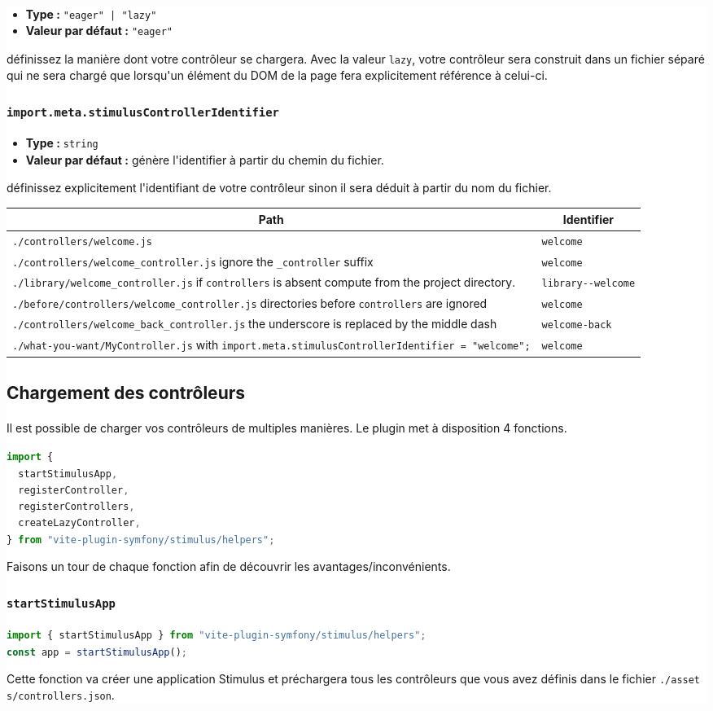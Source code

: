 - **Type :** `"eager" | "lazy"`
- **Valeur par défaut :** `"eager"`

définissez la manière dont votre contrôleur se chargera. Avec la valeur `lazy`, votre contrôleur sera
construit dans un fichier séparé qui ne sera chargé que lorsqu'un élément du DOM de la page fera explicitement référence à celui-ci.

### `import.meta.stimulusControllerIdentifier`

- **Type :** `string`
- **Valeur par défaut :** génère l'identifier à partir du chemin du fichier.


définissez explicitement l'identifiant de votre contrôleur sinon il sera déduit à partir du nom du fichier.

| Path                                                                                                        | Identifier      |
|-------------------------------------------------------------------------------------------------------------|-----------------|
| `./controllers/welcome.js`                                                                                  | `welcome`       |
| `./controllers/welcome_controller.js` ignore the `_controller` suffix                                       | `welcome`       |
| `./library/welcome_controller.js` if `controllers` is absent compute from the project directory.            | `library--welcome` |
| `./before/controllers/welcome_controller.js` directories before `controllers` are ignored                   | `welcome`       |
| `./controllers/welcome_back_controller.js` the underscore is replaced by the middle dash                    | `welcome-back`  |
| `./what-you-want/MyController.js` with `import.meta.stimulusControllerIdentifier = "welcome";`              | `welcome`       |


## Chargement des contrôleurs

Il est possible de charger vos contrôleurs de multiples manières. Le plugin met à disposition 4 fonctions.

```js
import {
  startStimulusApp,
  registerController,
  registerControllers,
  createLazyController,
} from "vite-plugin-symfony/stimulus/helpers";
```

Faisons un tour de chaque fonction afin de découvrir les avantages/inconvénients.


### `startStimulusApp`

```js
import { startStimulusApp } from "vite-plugin-symfony/stimulus/helpers";
const app = startStimulusApp();
```

Cette fonction va créer une application Stimulus et préchargera tous les contrôleurs que vous
avez définis dans le fichier `./assets/controllers.json`.
